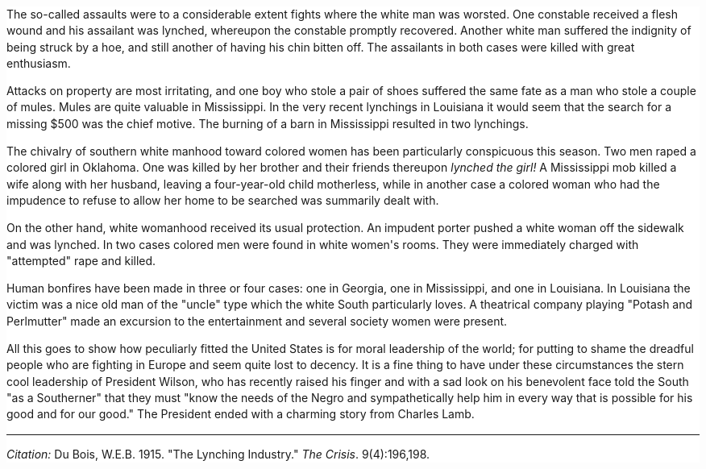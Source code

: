 The so-called assaults were to a considerable extent fights where the
white man was worsted. One constable received a flesh wound and his
assailant was lynched, whereupon the constable promptly recovered.
Another white man suffered the indignity of being struck by a hoe, and
still another of having his chin bitten off. The assailants in both
cases were killed with great enthusiasm.

Attacks on property are most irritating, and one boy who stole a pair of
shoes suffered the same fate as a man who stole a
couple of mules. Mules are quite valuable in Mississippi. In the very
recent lynchings in Louisiana it would seem that the search for a
missing $500 was the chief motive. The burning of a barn in Mississippi
resulted in two lynchings.

The chivalry of southern white manhood toward colored women has been
particularly conspicuous this season. Two men raped a colored girl in
Oklahoma. One was killed by her brother and their friends thereupon
*lynched the girl!* A Mississippi mob killed a wife along with her
husband, leaving a four-year-old child motherless, while in another case
a colored woman who had the impudence to refuse to allow her home to be
searched was summarily dealt with.

On the other hand, white womanhood received its usual protection. An
impudent porter pushed a white woman off the sidewalk and was lynched.
In two cases colored men were found in white women's rooms. They were
immediately charged with "attempted" rape and killed.

Human bonfires have been made in three or four cases: one in Georgia,
one in Mississippi, and one in Louisiana. In Louisiana the victim was a
nice old man of the "uncle" type which the white South particularly
loves. A theatrical company playing "Potash and Perlmutter" made an
excursion to the entertainment and several society women were present.

All this goes to show how peculiarly fitted the United States is for
moral leadership of the world; for putting to shame the dreadful people
who are fighting in Europe and seem quite lost to decency. It is a fine
thing to have under these circumstances the stern cool leadership of
President Wilson, who has recently raised his finger and with a sad look
on his benevolent face told the South "as a Southerner" that they must
"know the needs of the Negro and sympathetically help him in every way
that is possible for his good and for our good." The President ended
with a charming story from Charles Lamb.

______________
*Citation:* Du Bois, W.E.B. 1915. "The Lynching Industry." *The Crisis*. 9(4):196,198.